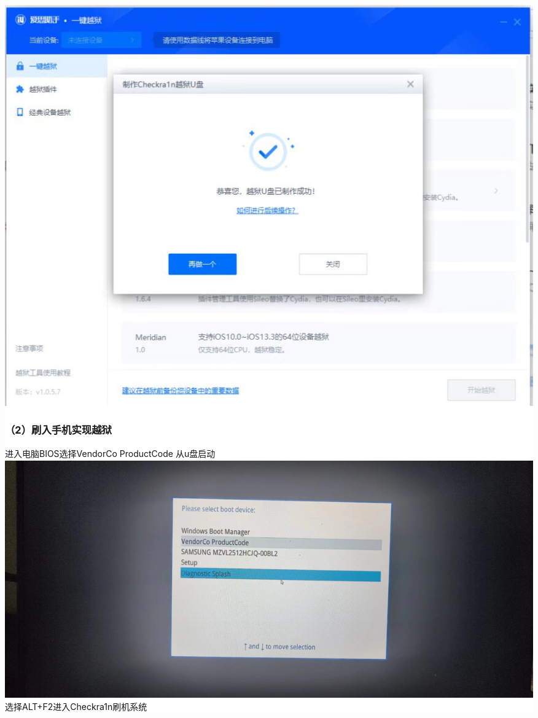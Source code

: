 ![7](202304047.jpg)

### （2）刷入手机实现越狱

进入电脑BIOS选择VendorCo ProductCode 从u盘启动
![8](202304048.jpg)
选择ALT+F2进入Checkra1n刷机系统